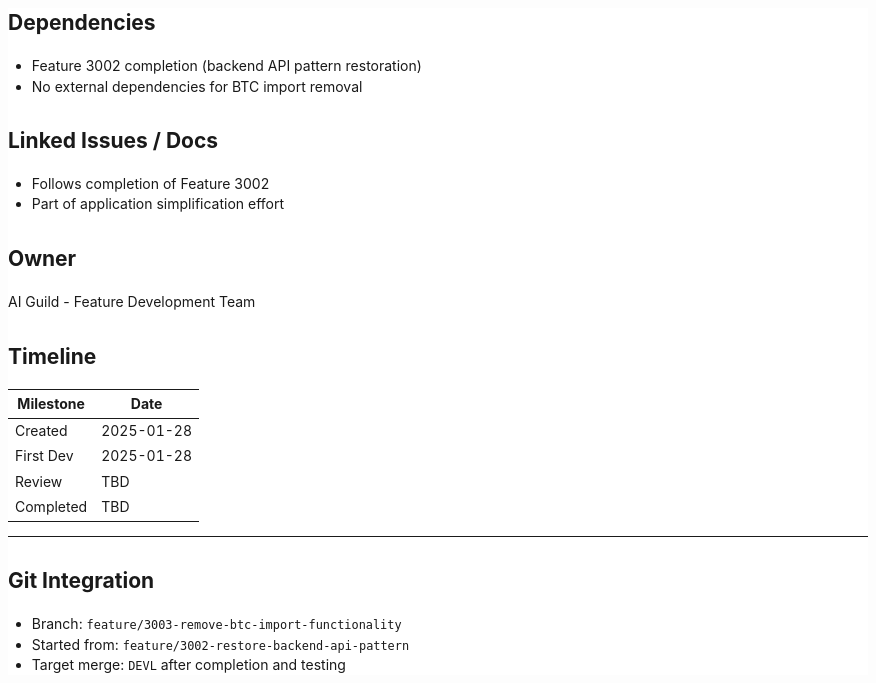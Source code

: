 ## Dependencies
- Feature 3002 completion (backend API pattern restoration)
- No external dependencies for BTC import removal

## Linked Issues / Docs
- Follows completion of Feature 3002
- Part of application simplification effort

## Owner
AI Guild - Feature Development Team

## Timeline
| Milestone | Date       |
|-----------|------------|
| Created   | 2025-01-28 |
| First Dev | 2025-01-28 |
| Review    | TBD        |
| Completed | TBD        |

---

## Git Integration
- Branch: `feature/3003-remove-btc-import-functionality`
- Started from: `feature/3002-restore-backend-api-pattern`
- Target merge: `DEVL` after completion and testing